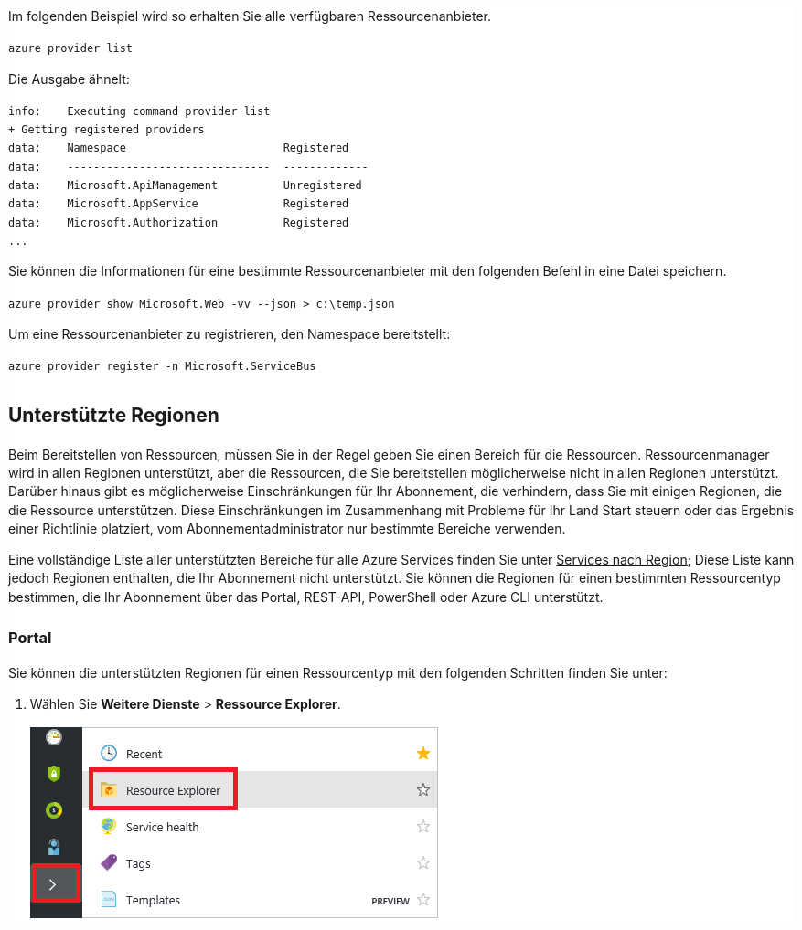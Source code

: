 Im folgenden Beispiel wird so erhalten Sie alle verfügbaren Ressourcenanbieter.

    azure provider list
    
Die Ausgabe ähnelt:

    info:    Executing command provider list
    + Getting registered providers
    data:    Namespace                        Registered
    data:    -------------------------------  -------------
    data:    Microsoft.ApiManagement          Unregistered
    data:    Microsoft.AppService             Registered
    data:    Microsoft.Authorization          Registered
    ...

Sie können die Informationen für eine bestimmte Ressourcenanbieter mit den folgenden Befehl in eine Datei speichern.

    azure provider show Microsoft.Web -vv --json > c:\temp.json

Um eine Ressourcenanbieter zu registrieren, den Namespace bereitstellt:

    azure provider register -n Microsoft.ServiceBus

## <a name="supported-regions"></a>Unterstützte Regionen

Beim Bereitstellen von Ressourcen, müssen Sie in der Regel geben Sie einen Bereich für die Ressourcen. Ressourcenmanager wird in allen Regionen unterstützt, aber die Ressourcen, die Sie bereitstellen möglicherweise nicht in allen Regionen unterstützt. Darüber hinaus gibt es möglicherweise Einschränkungen für Ihr Abonnement, die verhindern, dass Sie mit einigen Regionen, die die Ressource unterstützen. Diese Einschränkungen im Zusammenhang mit Probleme für Ihr Land Start steuern oder das Ergebnis einer Richtlinie platziert, vom Abonnementadministrator nur bestimmte Bereiche verwenden. 

Eine vollständige Liste aller unterstützten Bereiche für alle Azure Services finden Sie unter [Services nach Region](https://azure.microsoft.com/regions/#services); Diese Liste kann jedoch Regionen enthalten, die Ihr Abonnement nicht unterstützt. Sie können die Regionen für einen bestimmten Ressourcentyp bestimmen, die Ihr Abonnement über das Portal, REST-API, PowerShell oder Azure CLI unterstützt.

### <a name="portal"></a>Portal

Sie können die unterstützten Regionen für einen Ressourcentyp mit den folgenden Schritten finden Sie unter:

1. Wählen Sie **Weitere Dienste** > **Ressource Explorer**.

    ![Ressourcen-explorer](./media/resource-manager-supported-services/select-resource-explorer.png)
